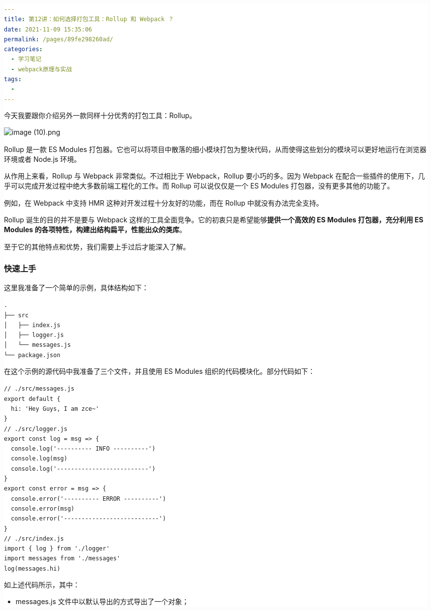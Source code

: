 ```yaml
---
title: 第12讲：如何选择打包工具：Rollup 和 Webpack ？
date: 2021-11-09 15:35:06
permalink: /pages/89fe298260ad/
categories:
  - 学习笔记
  - webpack原理与实战
tags:
  - 
---
```

<p>今天我要跟你介绍另外一款同样十分优秀的打包工具：Rollup。</p>
<p><img src="https://s0.lgstatic.com/i/image/M00/12/F6/Ciqc1F7OSZeAPB_DAAFyVhG38TI683.png" alt="image (10).png"></p>
<p>Rollup 是一款 ES Modules 打包器。它也可以将项目中散落的细小模块打包为整块代码，从而使得这些划分的模块可以更好地运行在浏览器环境或者 Node.js 环境。</p>
<p>从作用上来看，Rollup 与 Webpack 非常类似。不过相比于 Webpack，Rollup 要小巧的多。因为 Webpack 在配合一些插件的使用下，几乎可以完成开发过程中绝大多数前端工程化的工作。而 Rollup 可以说仅仅是一个 ES Modules 打包器，没有更多其他的功能了。</p>
<p>例如，在 Webpack 中支持 HMR 这种对开发过程十分友好的功能，而在 Rollup 中就没有办法完全支持。</p>
<p>Rollup 诞生的目的并不是要与 Webpack 这样的工具全面竞争。它的初衷只是希望能够<strong>提供一个高效的 ES Modules 打包器，充分利用 ES Modules 的各项特性，构建出结构扁平，性能出众的类库</strong>。</p>
<p>至于它的其他特点和优势，我们需要上手过后才能深入了解。</p>
<h3>快速上手</h3>
<p>这里我准备了一个简单的示例，具体结构如下：</p>
<pre><code data-language="java" class="lang-java">.
├── src
│   ├── index.js
│   ├── logger.js
│   └── messages.js
└── <span class="hljs-keyword">package</span>.json
</code></pre>
<p>在这个示例的源代码中我准备了三个文件，并且使用 ES Modules 组织的代码模块化。部分代码如下：</p>
<pre><code data-language="javascript" class="lang-javascript"><span class="hljs-comment">// ./src/messages.js</span>
<span class="hljs-keyword">export</span> <span class="hljs-keyword">default</span> {
  <span class="hljs-attr">hi</span>: <span class="hljs-string">'Hey Guys, I am zce~'</span>
}
<span class="hljs-comment">// ./src/logger.js</span>
<span class="hljs-keyword">export</span> <span class="hljs-keyword">const</span> log = <span class="hljs-function"><span class="hljs-params">msg</span> =&gt;</span> {
  <span class="hljs-built_in">console</span>.log(<span class="hljs-string">'---------- INFO ----------'</span>)
  <span class="hljs-built_in">console</span>.log(msg)
  <span class="hljs-built_in">console</span>.log(<span class="hljs-string">'--------------------------'</span>)
}
<span class="hljs-keyword">export</span> <span class="hljs-keyword">const</span> error = <span class="hljs-function"><span class="hljs-params">msg</span> =&gt;</span> {
  <span class="hljs-built_in">console</span>.error(<span class="hljs-string">'---------- ERROR ----------'</span>)
  <span class="hljs-built_in">console</span>.error(msg)
  <span class="hljs-built_in">console</span>.error(<span class="hljs-string">'---------------------------'</span>)
}
<span class="hljs-comment">// ./src/index.js</span>
<span class="hljs-keyword">import</span> { log } <span class="hljs-keyword">from</span> <span class="hljs-string">'./logger'</span>
<span class="hljs-keyword">import</span> messages <span class="hljs-keyword">from</span> <span class="hljs-string">'./messages'</span>
log(messages.hi)
</code></pre>
<p>如上述代码所示，其中：</p>
<ul>
<li>messages.js 文件中以默认导出的方式导出了一个对象；</li>